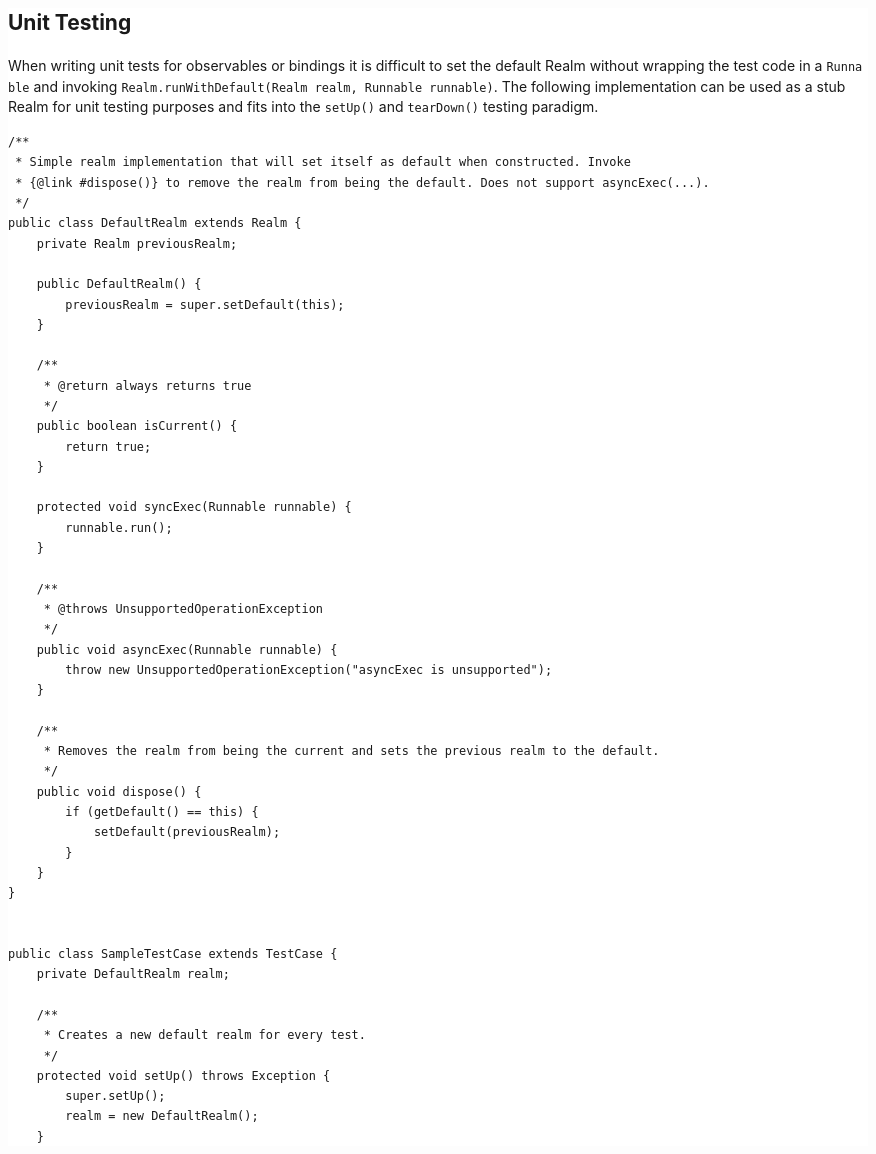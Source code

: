 Unit Testing
------------

When writing unit tests for observables or bindings it is difficult to set the default Realm without wrapping the test code in a `Runnable` and invoking `Realm.runWithDefault(Realm realm, Runnable runnable)`. The following implementation can be used as a stub Realm for unit testing purposes and fits into the `setUp()` and `tearDown()` testing paradigm.

    /**
     * Simple realm implementation that will set itself as default when constructed. Invoke
     * {@link #dispose()} to remove the realm from being the default. Does not support asyncExec(...).
     */
    public class DefaultRealm extends Realm {
        private Realm previousRealm;
    
        public DefaultRealm() {
            previousRealm = super.setDefault(this);
        }
    
        /**
         * @return always returns true
         */
        public boolean isCurrent() {
            return true;
        }
    
        protected void syncExec(Runnable runnable) {
            runnable.run();
        }
    
        /**
         * @throws UnsupportedOperationException
         */
        public void asyncExec(Runnable runnable) {
            throw new UnsupportedOperationException("asyncExec is unsupported");
        }
    
        /**
         * Removes the realm from being the current and sets the previous realm to the default.
         */
        public void dispose() {
            if (getDefault() == this) {
                setDefault(previousRealm);
            }
        }
    }


    public class SampleTestCase extends TestCase {
        private DefaultRealm realm;
        
        /**
         * Creates a new default realm for every test.
         */
        protected void setUp() throws Exception {
            super.setUp();
            realm = new DefaultRealm();
        }
        